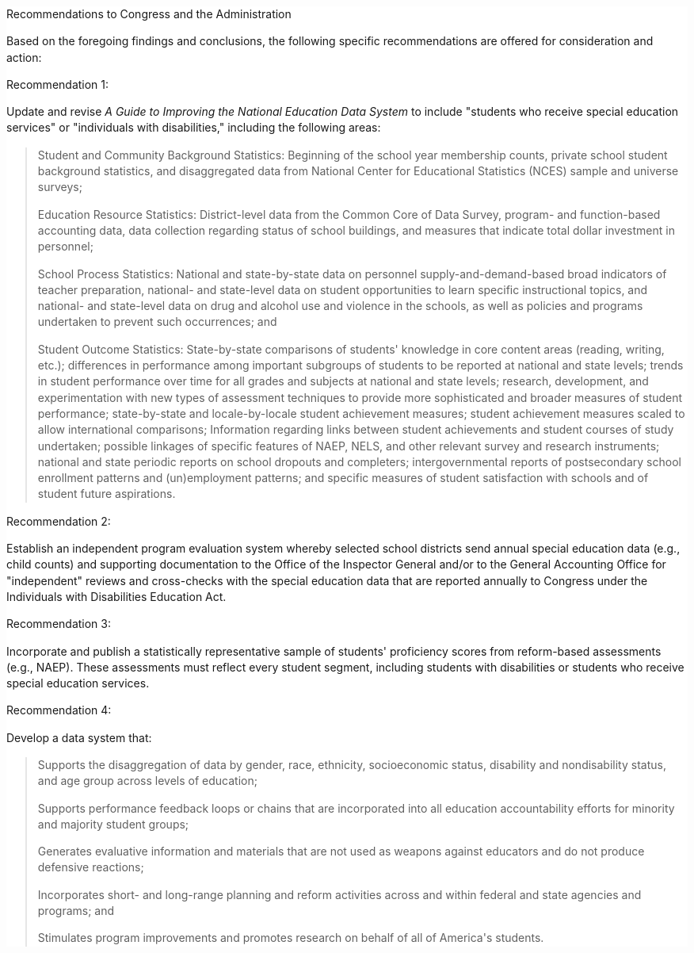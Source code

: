 Recommendations to Congress and the Administration

Based on the foregoing findings and conclusions, the following specific recommendations are offered for consideration and action:

Recommendation 1:

Update and revise *A Guide to Improving the National Education Data System* to include "students who receive special education services" or "individuals with disabilities," including the following areas:

> Student and Community Background Statistics: Beginning of the school year membership counts, private school student background statistics, and disaggregated data from National Center for Educational Statistics (NCES) sample and universe surveys;
>
> Education Resource Statistics: District-level data from the Common Core of Data Survey, program- and function-based accounting data, data collection regarding status of school buildings, and measures that indicate total dollar investment in personnel;
>
> School Process Statistics: National and state-by-state data on personnel supply-and-demand-based broad indicators of teacher preparation, national- and state-level data on student opportunities to learn specific instructional topics, and national- and state-level data on drug and alcohol use and violence in the schools, as well as policies and programs undertaken to prevent such occurrences; and
>
> Student Outcome Statistics: State-by-state comparisons of students' knowledge in core content areas (reading, writing, etc.); differences in performance among important subgroups of students to be reported at national and state levels; trends in student performance over time for all grades and subjects at national and state levels; research, development, and experimentation with new types of assessment techniques to provide more sophisticated and broader measures of student performance; state-by-state and locale-by-locale student achievement measures; student achievement measures scaled to allow international comparisons; Information regarding links between student achievements and student courses of study undertaken; possible linkages of specific features of NAEP, NELS, and other relevant survey and research instruments; national and state periodic reports on school dropouts and completers; intergovernmental reports of postsecondary school enrollment patterns and (un)employment patterns; and specific measures of student satisfaction with schools and of student future aspirations.

Recommendation 2:

Establish an independent program evaluation system whereby selected school districts send annual special education data (e.g., child counts) and supporting documentation to the Office of the Inspector General and/or to the General Accounting Office for "independent" reviews and cross-checks with the special education data that are reported annually to Congress under the Individuals with Disabilities Education Act.

Recommendation 3:

Incorporate and publish a statistically representative sample of students' proficiency scores from reform-based assessments (e.g., NAEP). These assessments must reflect every student segment, including students with disabilities or students who receive special education services.

Recommendation 4:

Develop a data system that:

> Supports the disaggregation of data by gender, race, ethnicity, socioeconomic status, disability and nondisability status, and age group across levels of education;
>
> Supports performance feedback loops or chains that are incorporated into all education accountability efforts for minority and majority student groups;
>
> Generates evaluative information and materials that are not used as weapons against educators and do not produce defensive reactions;
>
> Incorporates short- and long-range planning and reform activities across and within federal and state agencies and programs; and
>
> Stimulates program improvements and promotes research on behalf of all of America's students.
